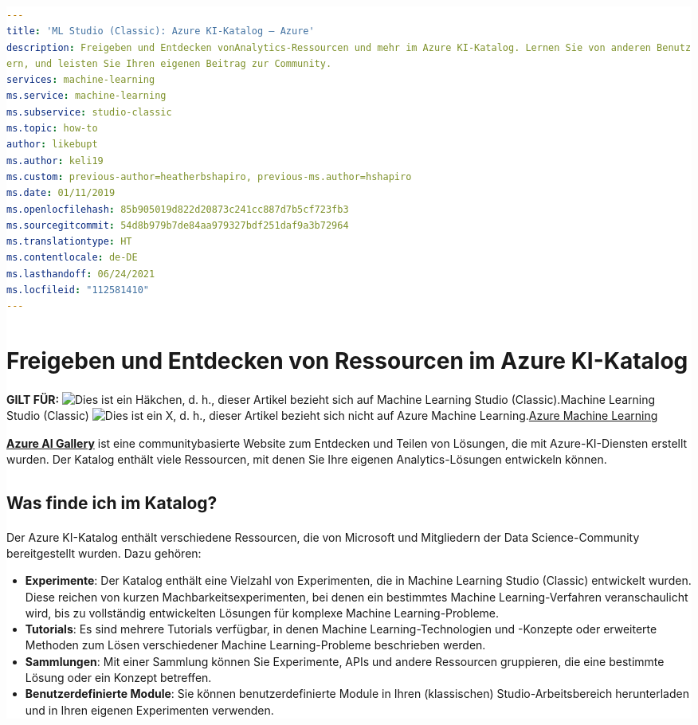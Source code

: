 ```yaml
---
title: 'ML Studio (Classic): Azure KI-Katalog – Azure'
description: Freigeben und Entdecken vonAnalytics-Ressourcen und mehr im Azure KI-Katalog. Lernen Sie von anderen Benutzern, und leisten Sie Ihren eigenen Beitrag zur Community.
services: machine-learning
ms.service: machine-learning
ms.subservice: studio-classic
ms.topic: how-to
author: likebupt
ms.author: keli19
ms.custom: previous-author=heatherbshapiro, previous-ms.author=hshapiro
ms.date: 01/11/2019
ms.openlocfilehash: 85b905019d822d20873c241cc887d7b5cf723fb3
ms.sourcegitcommit: 54d8b979b7de84aa979327bdf251daf9a3b72964
ms.translationtype: HT
ms.contentlocale: de-DE
ms.lasthandoff: 06/24/2021
ms.locfileid: "112581410"
---
```

# <a name="share-and-discover-resources-in-the-azure-ai-gallery"></a>Freigeben und Entdecken von Ressourcen im Azure KI-Katalog

**GILT FÜR:**  ![Dies ist ein Häkchen, d. h., dieser Artikel bezieht sich auf Machine Learning Studio (Classic).](../../../includes/media/aml-applies-to-skus/yes.png)Machine Learning Studio (Classic)   ![Dies ist ein X, d. h., dieser Artikel bezieht sich nicht auf Azure Machine Learning.](../../../includes/media/aml-applies-to-skus/no.png)[Azure Machine Learning](../overview-what-is-machine-learning-studio.md#ml-studio-classic-vs-azure-machine-learning-studio)




**[Azure AI Gallery](https://gallery.azure.ai)** ist eine communitybasierte Website zum Entdecken und Teilen von Lösungen, die mit Azure-KI-Diensten erstellt wurden.
Der Katalog enthält viele Ressourcen, mit denen Sie Ihre eigenen Analytics-Lösungen entwickeln können.

## <a name="what-can-i-find-in-the-gallery"></a>Was finde ich im Katalog?

Der Azure KI-Katalog enthält verschiedene Ressourcen, die von Microsoft und Mitgliedern der Data Science-Community bereitgestellt wurden. Dazu gehören:

* **Experimente**: Der Katalog enthält eine Vielzahl von Experimenten, die in Machine Learning Studio (Classic) entwickelt wurden. Diese reichen von kurzen Machbarkeitsexperimenten, bei denen ein bestimmtes Machine Learning-Verfahren veranschaulicht wird, bis zu vollständig entwickelten Lösungen für komplexe Machine Learning-Probleme.
* **Tutorials**: Es sind mehrere Tutorials verfügbar, in denen Machine Learning-Technologien und -Konzepte oder erweiterte Methoden zum Lösen verschiedener Machine Learning-Probleme beschrieben werden.
* **Sammlungen**: Mit einer Sammlung können Sie Experimente, APIs und andere Ressourcen gruppieren, die eine bestimmte Lösung oder ein Konzept betreffen.
* **Benutzerdefinierte Module**: Sie können benutzerdefinierte Module in Ihren (klassischen) Studio-Arbeitsbereich herunterladen und in Ihren eigenen Experimenten verwenden.
